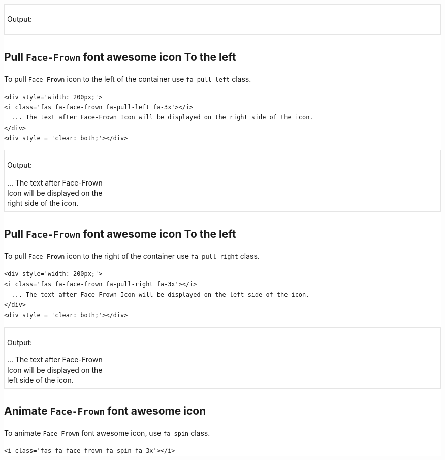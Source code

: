 <div style='border:1px solid rgba(0,0,0,.1);margin-bottom:10px;padding:5px;'>
<p>Output:</p>


<i class='fas fa-face-frown fa-border fa-3x'></i>
</div>

## Pull `Face-Frown` font awesome icon To the left
To pull `Face-Frown` icon to the left of the container use `fa-pull-left` class.
```
<div style='width: 200px;'>
<i class='fas fa-face-frown fa-pull-left fa-3x'></i>
  ... The text after Face-Frown Icon will be displayed on the right side of the icon.
</div>
<div style = 'clear: both;'></div>
```

<div style='border:1px solid rgba(0,0,0,.1);margin-bottom:10px;padding:5px;'>
<p>Output:</p>


<div style='width: 200px;'>
<i class='fas fa-face-frown fa-pull-left fa-3x'></i>
  ... The text after Face-Frown Icon will be displayed on the right side of the icon.
</div>
<div style = 'clear: both;'></div>
</div>

## Pull `Face-Frown` font awesome icon To the left
To pull `Face-Frown` icon to the right of the container use `fa-pull-right` class.
```
<div style='width: 200px;'>
<i class='fas fa-face-frown fa-pull-right fa-3x'></i>
  ... The text after Face-Frown Icon will be displayed on the left side of the icon.
</div>
<div style = 'clear: both;'></div>
```

<div style='border:1px solid rgba(0,0,0,.1);margin-bottom:10px;padding:5px;'>
<p>Output:</p>


<div style='width: 200px;'>
<i class='fas fa-face-frown fa-pull-right fa-3x'></i>
  ... The text after Face-Frown Icon will be displayed on the left side of the icon.
</div>
<div style = 'clear: both;'></div>
</div>

## Animate `Face-Frown` font awesome icon
To animate `Face-Frown` font awesome icon, use `fa-spin` class.
```
<i class='fas fa-face-frown fa-spin fa-3x'></i>
```
